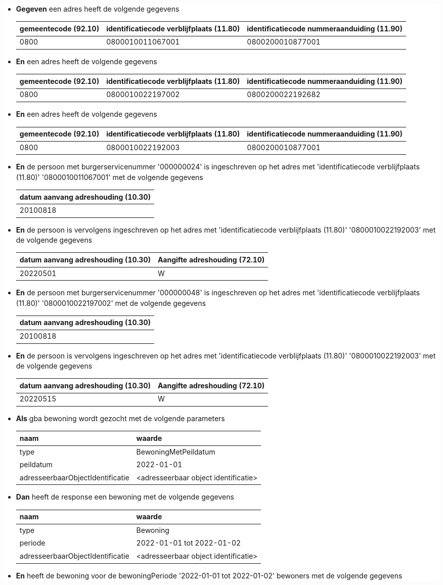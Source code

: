 * __Gegeven__ een adres heeft de volgende gegevens

  | gemeentecode (92.10) | identificatiecode verblijfplaats (11.80) | identificatiecode nummeraanduiding (11.90) |
  |----------------------|------------------------------------------|--------------------------------------------|
  | 0800                 | 0800010011067001                         | 0800200010877001                           |
* __En__ een adres heeft de volgende gegevens

  | gemeentecode (92.10) | identificatiecode verblijfplaats (11.80) | identificatiecode nummeraanduiding (11.90) |
  |----------------------|------------------------------------------|--------------------------------------------|
  | 0800                 | 0800010022197002                         | 0800200022192682                           |
* __En__ een adres heeft de volgende gegevens

  | gemeentecode (92.10) | identificatiecode verblijfplaats (11.80) | identificatiecode nummeraanduiding (11.90) |
  |----------------------|------------------------------------------|--------------------------------------------|
  | 0800                 | 0800010022192003                         | 0800200010877001                           |
* __En__ de persoon met burgerservicenummer '000000024' is ingeschreven op het adres met 'identificatiecode verblijfplaats (11.80)' '0800010011067001' met de volgende gegevens

  | datum aanvang adreshouding (10.30) |
  |------------------------------------|
  | 20100818                           |
* __En__ de persoon is vervolgens ingeschreven op het adres met 'identificatiecode verblijfplaats (11.80)' '0800010022192003' met de volgende gegevens

  | datum aanvang adreshouding (10.30) | Aangifte adreshouding (72.10) |
  |------------------------------------|-------------------------------|
  | 20220501                           | W                             |
* __En__ de persoon met burgerservicenummer '000000048' is ingeschreven op het adres met 'identificatiecode verblijfplaats (11.80)' '0800010022197002' met de volgende gegevens

  | datum aanvang adreshouding (10.30) |
  |------------------------------------|
  | 20100818                           |
* __En__ de persoon is vervolgens ingeschreven op het adres met 'identificatiecode verblijfplaats (11.80)' '0800010022192003' met de volgende gegevens

  | datum aanvang adreshouding (10.30) | Aangifte adreshouding (72.10) |
  |------------------------------------|-------------------------------|
  | 20220515                           | W                             |
* __Als__ gba bewoning wordt gezocht met de volgende parameters

  | naam                             | waarde                               |
  |----------------------------------|--------------------------------------|
  | type                             | BewoningMetPeildatum                 |
  | peildatum                        | 2022-01-01                           |
  | adresseerbaarObjectIdentificatie | \<adresseerbaar object identificatie\> |
* __Dan__ heeft de response een bewoning met de volgende gegevens

  | naam                             | waarde                               |
  |----------------------------------|--------------------------------------|
  | type                             | Bewoning                             |
  | periode                          | 2022-01-01 tot 2022-01-02            |
  | adresseerbaarObjectIdentificatie | \<adresseerbaar object identificatie\> |
* __En__ heeft de bewoning voor de bewoningPeriode '2022-01-01 tot 2022-01-02' bewoners met de volgende gegevens
